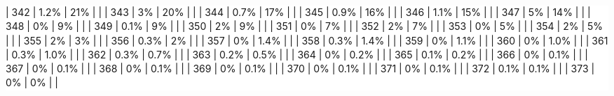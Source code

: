 | 342 | 1.2% | 21% |  |
| 343 | 3% | 20% |  |
| 344 | 0.7% | 17% |  |
| 345 | 0.9% | 16% |  |
| 346 | 1.1% | 15% |  |
| 347 | 5% | 14% |  |
| 348 | 0% | 9% |  |
| 349 | 0.1% | 9% |  |
| 350 | 2% | 9% |  |
| 351 | 0% | 7% |  |
| 352 | 2% | 7% |  |
| 353 | 0% | 5% |  |
| 354 | 2% | 5% |  |
| 355 | 2% | 3% |  |
| 356 | 0.3% | 2% |  |
| 357 | 0% | 1.4% |  |
| 358 | 0.3% | 1.4% |  |
| 359 | 0% | 1.1% |  |
| 360 | 0% | 1.0% |  |
| 361 | 0.3% | 1.0% |  |
| 362 | 0.3% | 0.7% |  |
| 363 | 0.2% | 0.5% |  |
| 364 | 0% | 0.2% |  |
| 365 | 0.1% | 0.2% |  |
| 366 | 0% | 0.1% |  |
| 367 | 0% | 0.1% |  |
| 368 | 0% | 0.1% |  |
| 369 | 0% | 0.1% |  |
| 370 | 0% | 0.1% |  |
| 371 | 0% | 0.1% |  |
| 372 | 0.1% | 0.1% |  |
| 373 | 0% | 0% |  |
